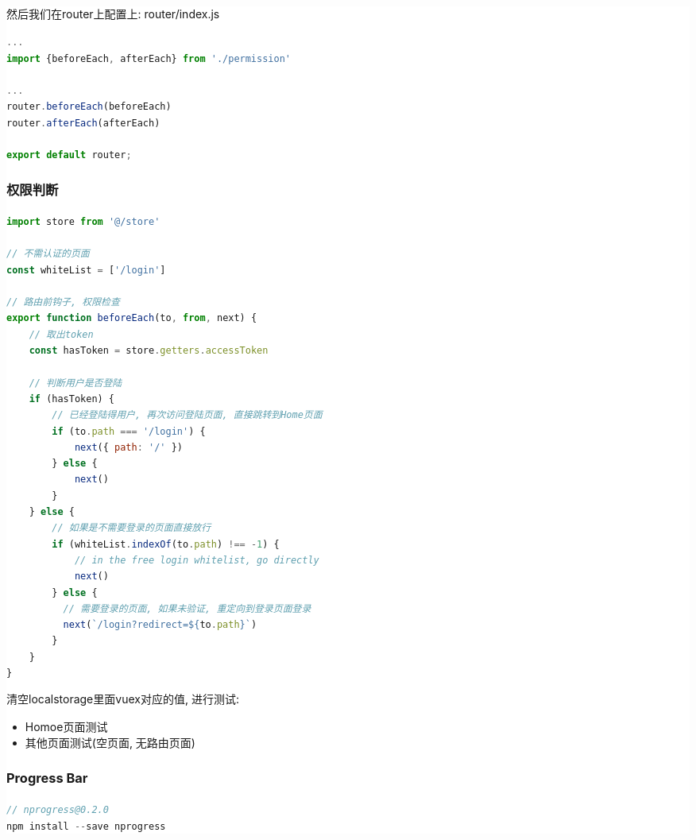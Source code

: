 然后我们在router上配置上: router/index.js
```js
...
import {beforeEach, afterEach} from './permission'

...
router.beforeEach(beforeEach)
router.afterEach(afterEach)

export default router;
```

### 权限判断

```js
import store from '@/store'

// 不需认证的页面
const whiteList = ['/login']

// 路由前钩子, 权限检查
export function beforeEach(to, from, next) {
    // 取出token
    const hasToken = store.getters.accessToken

    // 判断用户是否登陆
    if (hasToken) {
        // 已经登陆得用户, 再次访问登陆页面, 直接跳转到Home页面
        if (to.path === '/login') {
            next({ path: '/' })
        } else {
            next()
        }
    } else {
        // 如果是不需要登录的页面直接放行
        if (whiteList.indexOf(to.path) !== -1) {
            // in the free login whitelist, go directly
            next()
        } else {
          // 需要登录的页面, 如果未验证, 重定向到登录页面登录
          next(`/login?redirect=${to.path}`)
        }
    }
}
```

清空localstorage里面vuex对应的值, 进行测试:
+ Homoe页面测试
+ 其他页面测试(空页面, 无路由页面)

### Progress Bar

```js
// nprogress@0.2.0
npm install --save nprogress
```
